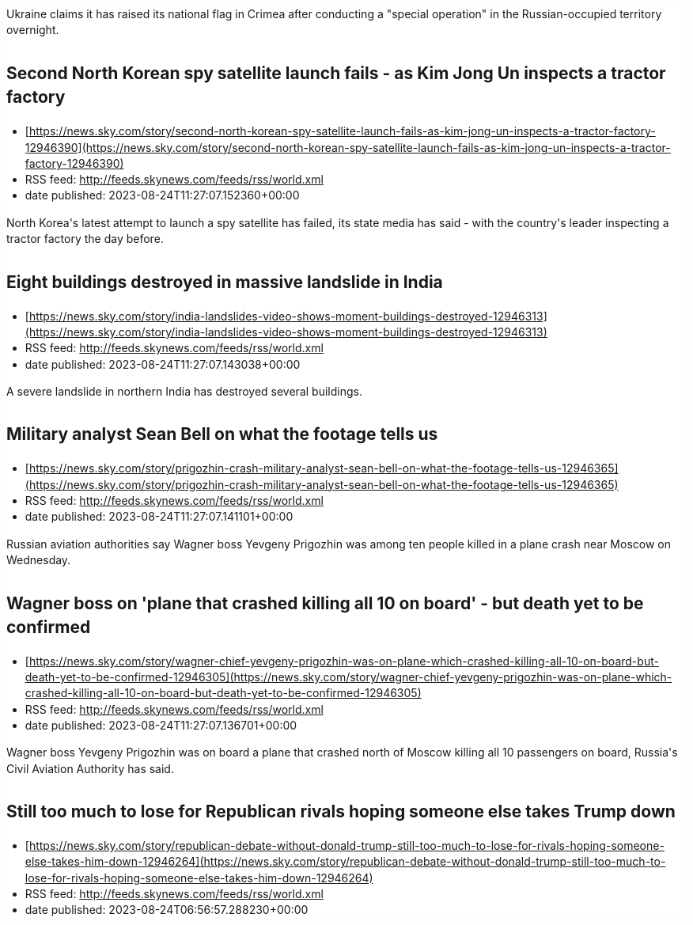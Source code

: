 Ukraine claims it has raised its national flag in Crimea after conducting a "special operation" in the Russian-occupied territory overnight.

## Second North Korean spy satellite launch fails - as Kim Jong Un inspects a tractor factory
 - [https://news.sky.com/story/second-north-korean-spy-satellite-launch-fails-as-kim-jong-un-inspects-a-tractor-factory-12946390](https://news.sky.com/story/second-north-korean-spy-satellite-launch-fails-as-kim-jong-un-inspects-a-tractor-factory-12946390)
 - RSS feed: http://feeds.skynews.com/feeds/rss/world.xml
 - date published: 2023-08-24T11:27:07.152360+00:00

North Korea's latest attempt to launch a spy satellite has failed, its state media has said - with the country's leader inspecting a tractor factory the day before.

## Eight buildings destroyed in massive landslide in India
 - [https://news.sky.com/story/india-landslides-video-shows-moment-buildings-destroyed-12946313](https://news.sky.com/story/india-landslides-video-shows-moment-buildings-destroyed-12946313)
 - RSS feed: http://feeds.skynews.com/feeds/rss/world.xml
 - date published: 2023-08-24T11:27:07.143038+00:00

A severe landslide in northern India has destroyed several buildings.&#160;

## Military analyst Sean Bell on what the footage tells us
 - [https://news.sky.com/story/prigozhin-crash-military-analyst-sean-bell-on-what-the-footage-tells-us-12946365](https://news.sky.com/story/prigozhin-crash-military-analyst-sean-bell-on-what-the-footage-tells-us-12946365)
 - RSS feed: http://feeds.skynews.com/feeds/rss/world.xml
 - date published: 2023-08-24T11:27:07.141101+00:00

Russian aviation authorities say Wagner boss Yevgeny Prigozhin was among ten people killed in a plane crash near Moscow on Wednesday.

## Wagner boss on 'plane that crashed killing all 10 on board' - but death yet to be confirmed
 - [https://news.sky.com/story/wagner-chief-yevgeny-prigozhin-was-on-plane-which-crashed-killing-all-10-on-board-but-death-yet-to-be-confirmed-12946305](https://news.sky.com/story/wagner-chief-yevgeny-prigozhin-was-on-plane-which-crashed-killing-all-10-on-board-but-death-yet-to-be-confirmed-12946305)
 - RSS feed: http://feeds.skynews.com/feeds/rss/world.xml
 - date published: 2023-08-24T11:27:07.136701+00:00

Wagner boss Yevgeny Prigozhin was on board a plane that crashed north of Moscow killing all 10 passengers on board, Russia's Civil Aviation Authority has said.

## Still too much to lose for Republican rivals hoping someone else takes Trump down
 - [https://news.sky.com/story/republican-debate-without-donald-trump-still-too-much-to-lose-for-rivals-hoping-someone-else-takes-him-down-12946264](https://news.sky.com/story/republican-debate-without-donald-trump-still-too-much-to-lose-for-rivals-hoping-someone-else-takes-him-down-12946264)
 - RSS feed: http://feeds.skynews.com/feeds/rss/world.xml
 - date published: 2023-08-24T06:56:57.288230+00:00
